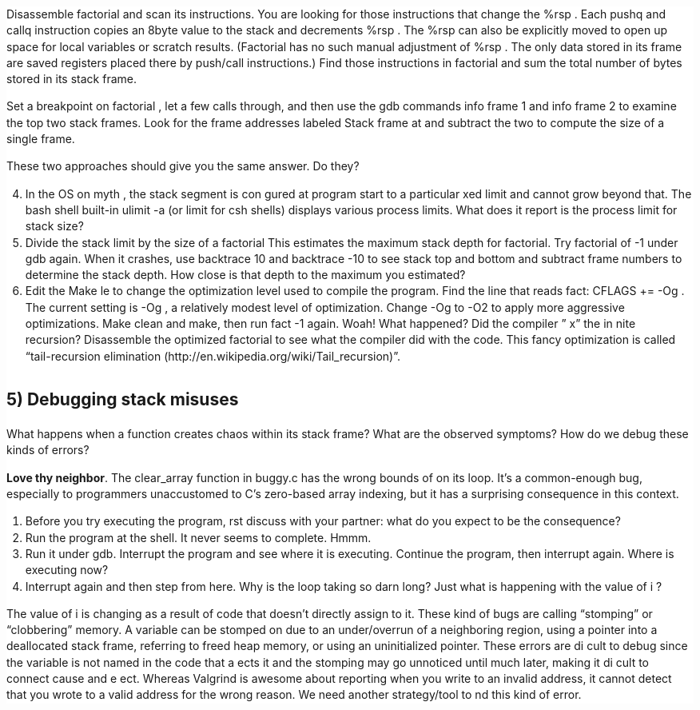 Disassemble factorial and scan its instructions. You are looking for those instructions that change the %rsp . Each pushq and callq instruction copies an 8byte value to the stack and decrements %rsp . The %rsp can also be explicitly moved to open up space for local variables or scratch results. (Factorial has no such manual adjustment of %rsp . The only data stored in its frame are saved registers placed there by push/call instructions.) Find those instructions in factorial and sum the total number of bytes stored in its stack frame.

Set a breakpoint on factorial , let a few calls through, and then use the gdb commands info frame 1 and info frame 2 to examine the top two stack frames. Look for the frame addresses labeled Stack frame at and subtract the two to compute the size of a single frame.

These two approaches should give you the same answer. Do they?

<ol start="4">

 <li>In the OS on myth , the stack segment is con gured at program start to a particular xed limit and cannot grow beyond that. The bash shell built-in ulimit -a (or limit for csh shells) displays various process limits. What does it report is the process limit for stack size?</li>

 <li>Divide the stack limit by the size of a factorial This estimates the maximum stack depth for factorial. Try factorial of -1 under gdb again. When it crashes, use backtrace 10 and backtrace -10 to see stack top and bottom and subtract frame numbers to determine the stack depth. How close is that depth to the maximum you estimated?</li>

 <li>Edit the Make le to change the optimization level used to compile the program. Find the line that reads fact: CFLAGS += -Og . The current setting is -Og , a relatively modest level of optimization. Change -Og to -O2 to apply more aggressive optimizations. Make clean and make, then run fact -1 again. Woah! What happened? Did the compiler ” x” the in nite recursion? Disassemble the optimized factorial to see what the compiler did with the code. This fancy optimization is called “tail-recursion elimination (http://en.wikipedia.org/wiki/Tail_recursion)”.</li>

</ol>

<h2>5) Debugging stack misuses</h2>

What happens when a function creates chaos within its stack frame? What are the observed symptoms? How do we debug these kinds of errors?

<strong>Love thy neighbor</strong>. The clear_array function in buggy.c has the wrong bounds of on its loop. It’s a common-enough bug, especially to programmers unaccustomed to C’s zero-based array indexing, but it has a surprising consequence in this context.

<ol>

 <li>Before you try executing the program, rst discuss with your partner: what do you expect to be the consequence?</li>

 <li>Run the program at the shell. It never seems to complete. Hmmm.</li>

 <li>Run it under gdb. Interrupt the program and see where it is executing. Continue the program, then interrupt again. Where is executing now?</li>

 <li>Interrupt again and then step from here. Why is the loop taking so darn long? Just what is happening with the value of i ?</li>

</ol>

The value of i is changing as a result of code that doesn’t directly assign to it. These kind of bugs are calling “stomping” or “clobbering” memory. A variable can be stomped on due to an under/overrun of a neighboring region, using a pointer into a deallocated stack frame, referring to freed heap memory, or using an uninitialized pointer. These errors are di cult to debug since the variable is not named in the code that a ects it and the stomping may go unnoticed until much later, making it di cult to connect cause and e ect. Whereas Valgrind is awesome about reporting when you write to an invalid address, it cannot detect that you wrote to a valid address for the wrong reason. We need another strategy/tool to nd this kind of error.
